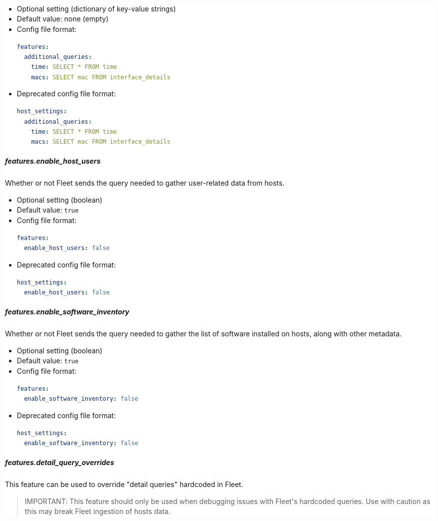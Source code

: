 - Optional setting (dictionary of key-value strings)
- Default value: none (empty)
- Config file format:
  ```yaml
  features:
    additional_queries:
      time: SELECT * FROM time
      macs: SELECT mac FROM interface_details
  ```
- Deprecated config file format:
  ```yaml
  host_settings:
    additional_queries:
      time: SELECT * FROM time
      macs: SELECT mac FROM interface_details
  ```

##### features.enable_host_users

Whether or not Fleet sends the query needed to gather user-related data from hosts.

- Optional setting (boolean)
- Default value: `true`
- Config file format:
  ```yaml
  features:
  	enable_host_users: false
  ```
- Deprecated config file format:
  ```yaml
  host_settings:
  	enable_host_users: false
  ```

##### features.enable_software_inventory

Whether or not Fleet sends the query needed to gather the list of software installed on hosts, along with other metadata.

- Optional setting (boolean)
- Default value: `true`
- Config file format:
  ```yaml
  features:
  	enable_software_inventory: false
  ```
- Deprecated config file format:
  ```yaml
  host_settings:
  	enable_software_inventory: false
  ```

##### features.detail_query_overrides

This feature can be used to override "detail queries" hardcoded in Fleet.

> IMPORTANT: This feature should only be used when debugging issues with Fleet's hardcoded queries.
Use with caution as this may break Fleet ingestion of hosts data.
